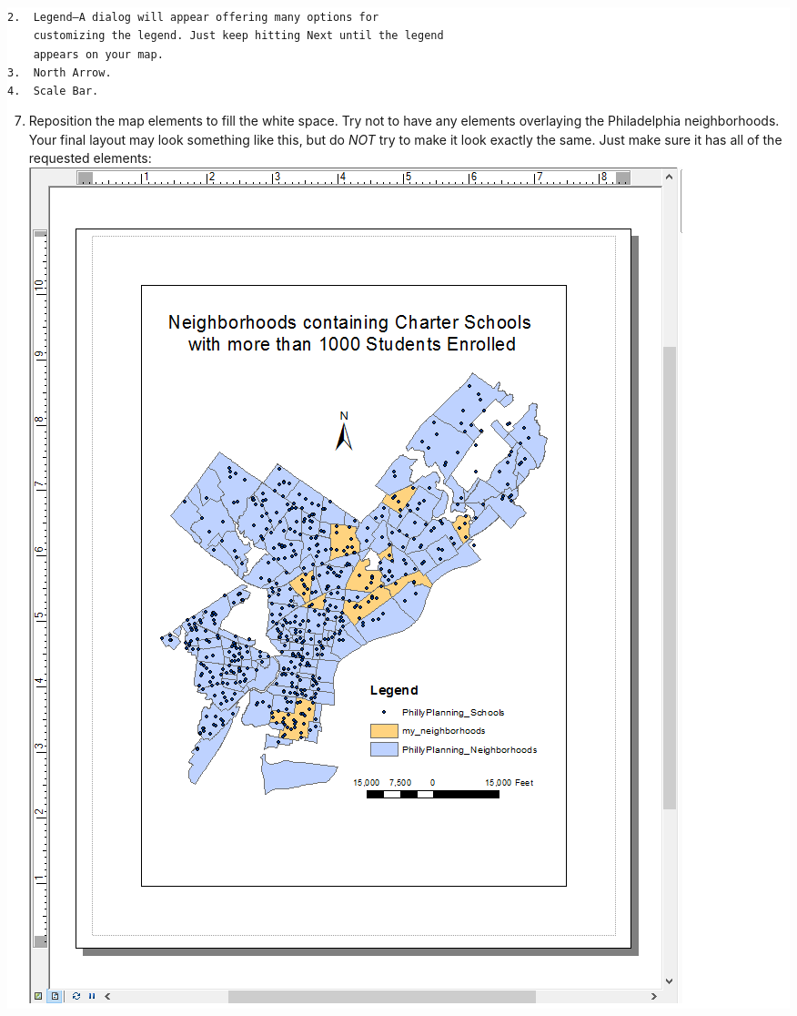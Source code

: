     2.  Legend—A dialog will appear offering many options for
        customizing the legend. Just keep hitting Next until the legend
        appears on your map.
    3.  North Arrow.
    4.  Scale Bar.
7.  Reposition the map elements to fill the white space. Try not to have
    any elements overlaying the Philadelphia neighborhoods. Your final
    layout may look something like this, but do *NOT* try to make it
    look exactly the same. Just make sure it has all of the requested
    elements:  
    ![](images/Lab1Fig20.png) 
